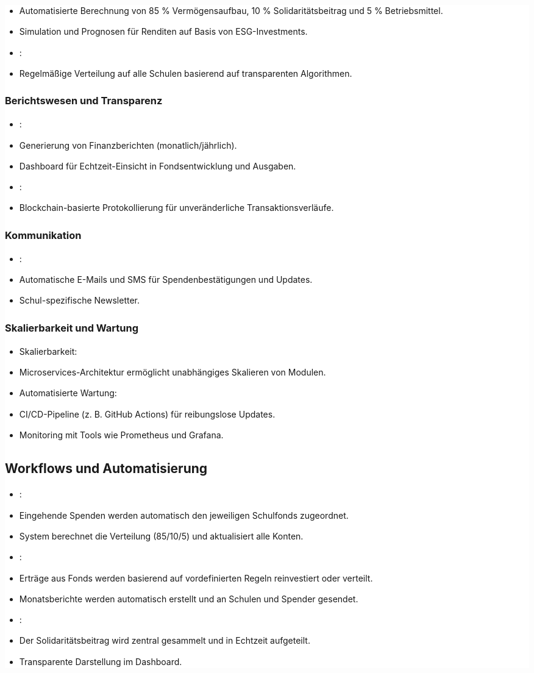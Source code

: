 * Automatisierte Berechnung von 85 % Vermögensaufbau, 10 % Solidaritätsbeitrag und 5 % Betriebsmittel.

* Simulation und Prognosen für Renditen auf Basis von ESG-Investments.

* :

* Regelmäßige Verteilung auf alle Schulen basierend auf transparenten Algorithmen.

### Berichtswesen und Transparenz

* :

* Generierung von Finanzberichten (monatlich/jährlich).

* Dashboard für Echtzeit-Einsicht in Fondsentwicklung und Ausgaben.

* :

* Blockchain-basierte Protokollierung für unveränderliche Transaktionsverläufe.

### Kommunikation

* :

* Automatische E-Mails und SMS für Spendenbestätigungen und Updates.

* Schul-spezifische Newsletter.

### Skalierbarkeit und Wartung

* Skalierbarkeit:

* Microservices-Architektur ermöglicht unabhängiges Skalieren von Modulen.

* Automatisierte Wartung:

* CI/CD-Pipeline (z. B. GitHub Actions) für reibungslose Updates.

* Monitoring mit Tools wie Prometheus und Grafana.

## Workflows und Automatisierung

* :

* Eingehende Spenden werden automatisch den jeweiligen Schulfonds zugeordnet.

* System berechnet die Verteilung (85/10/5) und aktualisiert alle Konten.

* :

* Erträge aus Fonds werden basierend auf vordefinierten Regeln reinvestiert oder verteilt.

* Monatsberichte werden automatisch erstellt und an Schulen und Spender gesendet.

* :

* Der Solidaritätsbeitrag wird zentral gesammelt und in Echtzeit aufgeteilt.

* Transparente Darstellung im Dashboard.
